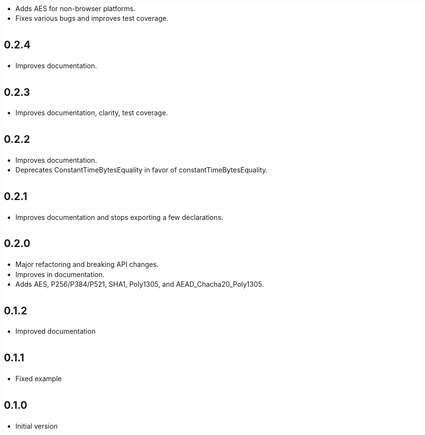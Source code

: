 * Adds AES for non-browser platforms.
* Fixes various bugs and improves test coverage.

## 0.2.4

* Improves documentation.

## 0.2.3

* Improves documentation, clarity, test coverage.

## 0.2.2

* Improves documentation.
* Deprecates ConstantTimeBytesEquality in favor of constantTimeBytesEquality.

## 0.2.1

* Improves documentation and stops exporting a few declarations.

## 0.2.0

* Major refactoring and breaking API changes.
* Improves in documentation.
* Adds AES, P256/P384/P521, SHA1, Poly1305, and AEAD_Chacha20_Poly1305.

## 0.1.2

* Improved documentation

## 0.1.1

* Fixed example

## 0.1.0

* Initial version